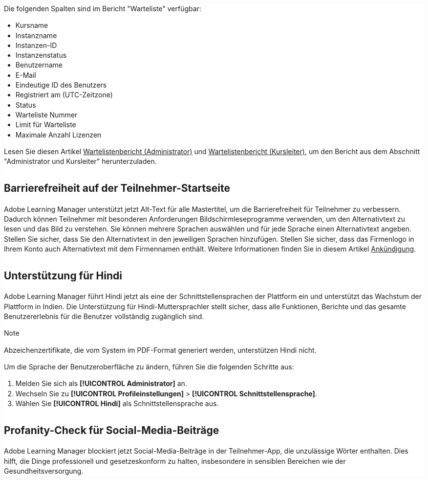 Die folgenden Spalten sind im Bericht &quot;Warteliste&quot; verfügbar:

* Kursname
* Instanzname
* Instanzen-ID
* Instanzenstatus
* Benutzername
* E-Mail
* Eindeutige ID des Benutzers
* Registriert am (UTC-Zeitzone)
* Status
* Warteliste Nummer
* Limit für Warteliste
* Maximale Anzahl Lizenzen

Lesen Sie diesen Artikel [Wartelistenbericht (Administrator)](/help/migrated/administrators/feature-summary/courses.md#waitlist-report) und [Wartelistenbericht (Kursleiter)](/help/migrated/instructors/feature-summary/learners.md#waitlist-report), um den Bericht aus dem Abschnitt &quot;Administrator und Kursleiter&quot; herunterzuladen.

## Barrierefreiheit auf der Teilnehmer-Startseite

Adobe Learning Manager unterstützt jetzt Alt-Text für alle Mastertitel, um die Barrierefreiheit für Teilnehmer zu verbessern. Dadurch können Teilnehmer mit besonderen Anforderungen Bildschirmleseprogramme verwenden, um den Alternativtext zu lesen und das Bild zu verstehen. Sie können mehrere Sprachen auswählen und für jede Sprache einen Alternativtext angeben. Stellen Sie sicher, dass Sie den Alternativtext in den jeweiligen Sprachen hinzufügen. Stellen Sie sicher, dass das Firmenlogo in Ihrem Konto auch Alternativtext mit dem Firmennamen enthält.
Weitere Informationen finden Sie in diesem Artikel [Ankündigung](/help/migrated/administrators/feature-summary/announcements.md#masthead).

## Unterstützung für Hindi

Adobe Learning Manager führt Hindi jetzt als eine der Schnittstellensprachen der Plattform ein und unterstützt das Wachstum der Plattform in Indien. Die Unterstützung für Hindi-Muttersprachler stellt sicher, dass alle Funktionen, Berichte und das gesamte Benutzererlebnis für die Benutzer vollständig zugänglich sind.

>[!NOTE]
>
>Abzeichenzertifikate, die vom System im PDF-Format generiert werden, unterstützen Hindi nicht.

Um die Sprache der Benutzeroberfläche zu ändern, führen Sie die folgenden Schritte aus:

1. Melden Sie sich als **[!UICONTROL Administrator]** an.
2. Wechseln Sie zu **[!UICONTROL Profileinstellungen]** > **[!UICONTROL Schnittstellensprache]**.
3. Wählen Sie **[!UICONTROL Hindi]** als Schnittstellensprache aus.


## Profanity-Check für Social-Media-Beiträge

Adobe Learning Manager blockiert jetzt Social-Media-Beiträge in der Teilnehmer-App, die unzulässige Wörter enthalten. Dies hilft, die Dinge professionell und gesetzeskonform zu halten, insbesondere in sensiblen Bereichen wie der Gesundheitsversorgung.
